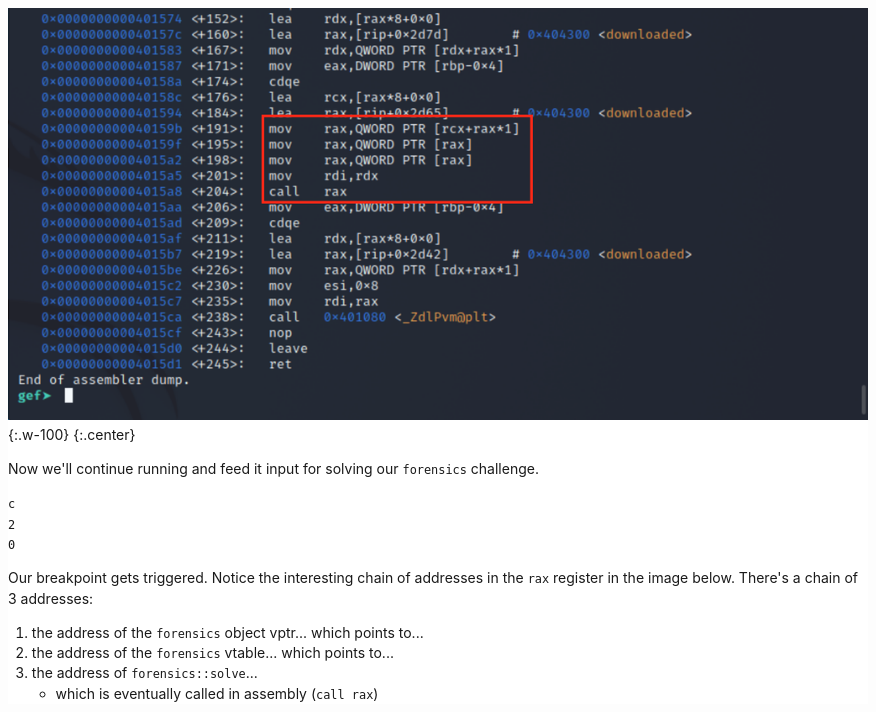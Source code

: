![](/assets/img/posts/ctf/ctf-sim-4b-disas-2.png){:.w-100}
{:.center}

Now we'll continue running and feed it input for solving our `forensics` challenge.
```sh
c
2
0
```
Our breakpoint gets triggered. Notice the interesting chain of addresses in the `rax` register in the image below. There's a chain of 3 addresses:

1. the address of the `forensics` object vptr... which points to...
2. the address of the `forensics` vtable... which points to...
3. the address of `forensics::solve`...
    * which is eventually called in assembly (`call rax`)
